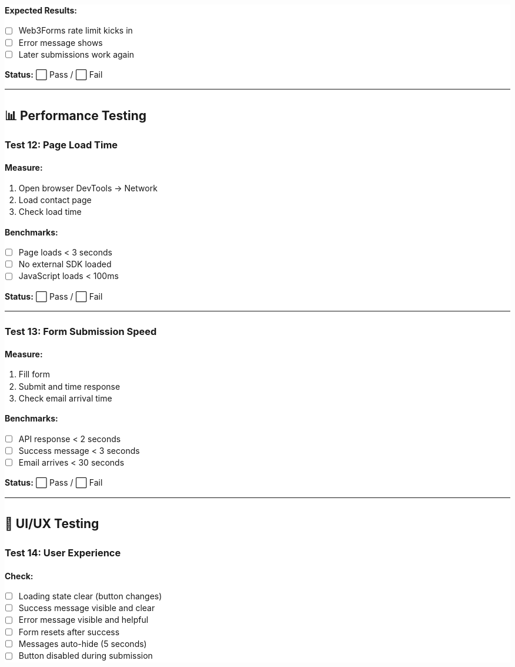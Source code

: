 **Expected Results:**
- [ ] Web3Forms rate limit kicks in
- [ ] Error message shows
- [ ] Later submissions work again

**Status:** ⬜ Pass / ⬜ Fail

---

## 📊 Performance Testing

### Test 12: Page Load Time
**Measure:**
1. Open browser DevTools → Network
2. Load contact page
3. Check load time

**Benchmarks:**
- [ ] Page loads < 3 seconds
- [ ] No external SDK loaded
- [ ] JavaScript loads < 100ms

**Status:** ⬜ Pass / ⬜ Fail

---

### Test 13: Form Submission Speed
**Measure:**
1. Fill form
2. Submit and time response
3. Check email arrival time

**Benchmarks:**
- [ ] API response < 2 seconds
- [ ] Success message < 3 seconds
- [ ] Email arrives < 30 seconds

**Status:** ⬜ Pass / ⬜ Fail

---

## 🎨 UI/UX Testing

### Test 14: User Experience
**Check:**
- [ ] Loading state clear (button changes)
- [ ] Success message visible and clear
- [ ] Error message visible and helpful
- [ ] Form resets after success
- [ ] Messages auto-hide (5 seconds)
- [ ] Button disabled during submission
